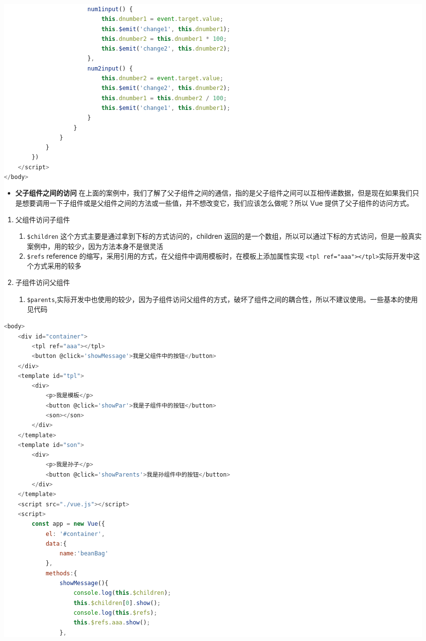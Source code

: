 ```javascript
                        num1input() {
                            this.dnumber1 = event.target.value;
                            this.$emit('change1', this.dnumber1);
                            this.dnumber2 = this.dnumber1 * 100;
                            this.$emit('change2', this.dnumber2);
                        },
                        num2input() {
                            this.dnumber2 = event.target.value;
                            this.$emit('change2', this.dnumber2);
                            this.dnumber1 = this.dnumber2 / 100;
                            this.$emit('change1', this.dnumber1);
                        }
                    }
                }
            }
        })
    </script>
</body>
```

- **父子组件之间的访问**
  在上面的案例中，我们了解了父子组件之间的通信，指的是父子组件之间可以互相传递数据，但是现在如果我们只是想要调用一下子组件或是父组件之间的方法或一些值，并不想改变它，我们应该怎么做呢？所以 Vue 提供了父子组件的访问方式。

1. 父组件访问子组件

   1. `$children` 这个方式主要是通过拿到下标的方式访问的，children 返回的是一个数组，所以可以通过下标的方式访问，但是一般真实案例中，用的较少，因为方法本身不是很灵活
   2. `$refs` reference 的缩写，采用引用的方式，在父组件中调用模板时，在模板上添加属性实现 `<tpl ref="aaa"></tpl>`实际开发中这个方式采用的较多

2. 子组件访问父组件
   1. `$parents`,实际开发中也使用的较少，因为子组件访问父组件的方式，破坏了组件之间的耦合性，所以不建议使用。一些基本的使用见代码

```javascript
<body>
    <div id="container">
        <tpl ref="aaa"></tpl>
        <button @click='showMessage'>我是父组件中的按钮</button>
    </div>
    <template id="tpl">
        <div>
            <p>我是模板</p>
            <button @click='showPar'>我是子组件中的按钮</button>
            <son></son>
        </div>
    </template>
    <template id="son">
        <div>
            <p>我是孙子</p>
            <button @click='showParents'>我是孙组件中的按钮</button>
        </div>
    </template>
    <script src="./vue.js"></script>
    <script>
        const app = new Vue({
            el: '#container',
            data:{
                name:'beanBag'
            },
            methods:{
                showMessage(){
                    console.log(this.$children);
                    this.$children[0].show();
                    console.log(this.$refs);
                    this.$refs.aaa.show();
                },
```